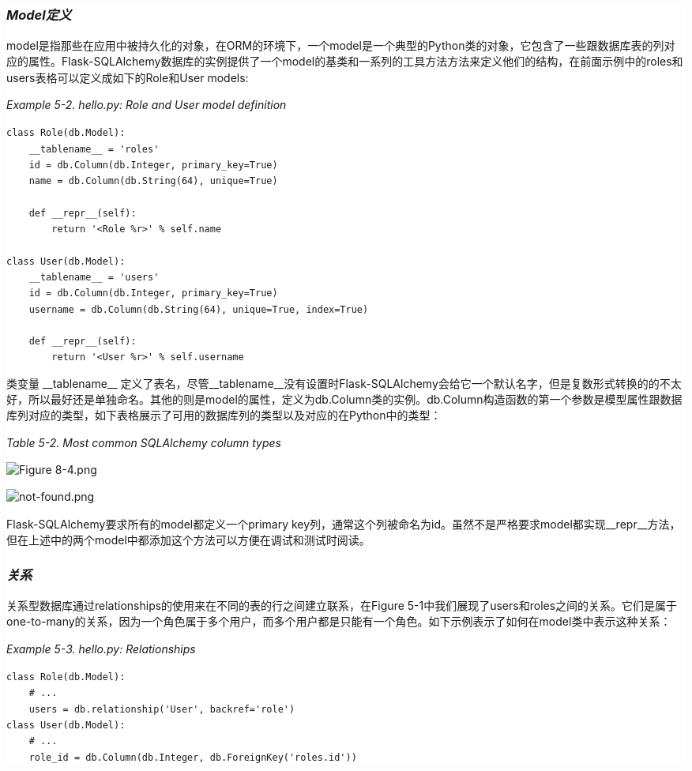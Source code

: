 
### <i id="67">Model定义</i>

model是指那些在应用中被持久化的对象，在ORM的环境下，一个model是一个典型的Python类的对象，它包含了一些跟数据库表的列对应的属性。Flask-SQLAlchemy数据库的实例提供了一个model的基类和一系列的工具方法方法来定义他们的结构，在前面示例中的roles和users表格可以定义成如下的Role和User models:

*Example 5-2. hello.py: Role and User model definition*

```
class Role(db.Model):
    __tablename__ = 'roles'
    id = db.Column(db.Integer, primary_key=True)
    name = db.Column(db.String(64), unique=True)

    def __repr__(self):
        return '<Role %r>' % self.name

class User(db.Model):
    __tablename__ = 'users'
    id = db.Column(db.Integer, primary_key=True)
    username = db.Column(db.String(64), unique=True, index=True)

    def __repr__(self):
        return '<User %r>' % self.username
```

类变量 \_\_tablename\_\_ 定义了表名，尽管\_\_tablename\_\_没有设置时Flask-SQLAlchemy会给它一个默认名字，但是复数形式转换的的不太好，所以最好还是单独命名。其他的则是model的属性，定义为db.Column类的实例。db.Column构造函数的第一个参数是模型属性跟数据库列对应的类型，如下表格展示了可用的数据库列的类型以及对应的在Python中的类型：

*Table 5-2. Most common SQLAlchemy column types*

![Figure 8-4.png](http://upload-images.jianshu.io/upload_images/134602-7b596f6441d5ad64.png)

![not-found.png](http://upload-images.jianshu.io/upload_images/134602-f745aa67eb255b0e.png)


Flask-SQLAlchemy要求所有的model都定义一个primary key列，通常这个列被命名为id。虽然不是严格要求model都实现\_\_repr\_\_方法，但在上述中的两个model中都添加这个方法可以方便在调试和测试时阅读。

### <i id="68">关系</i>

关系型数据库通过relationships的使用来在不同的表的行之间建立联系，在Figure 5-1中我们展现了users和roles之间的关系。它们是属于one-to-many的关系，因为一个角色属于多个用户，而多个用户都是只能有一个角色。如下示例表示了如何在model类中表示这种关系：

*Example 5-3. hello.py: Relationships*

```
class Role(db.Model):
    # ...
    users = db.relationship('User', backref='role')
class User(db.Model):
    # ...
    role_id = db.Column(db.Integer, db.ForeignKey('roles.id'))
```

